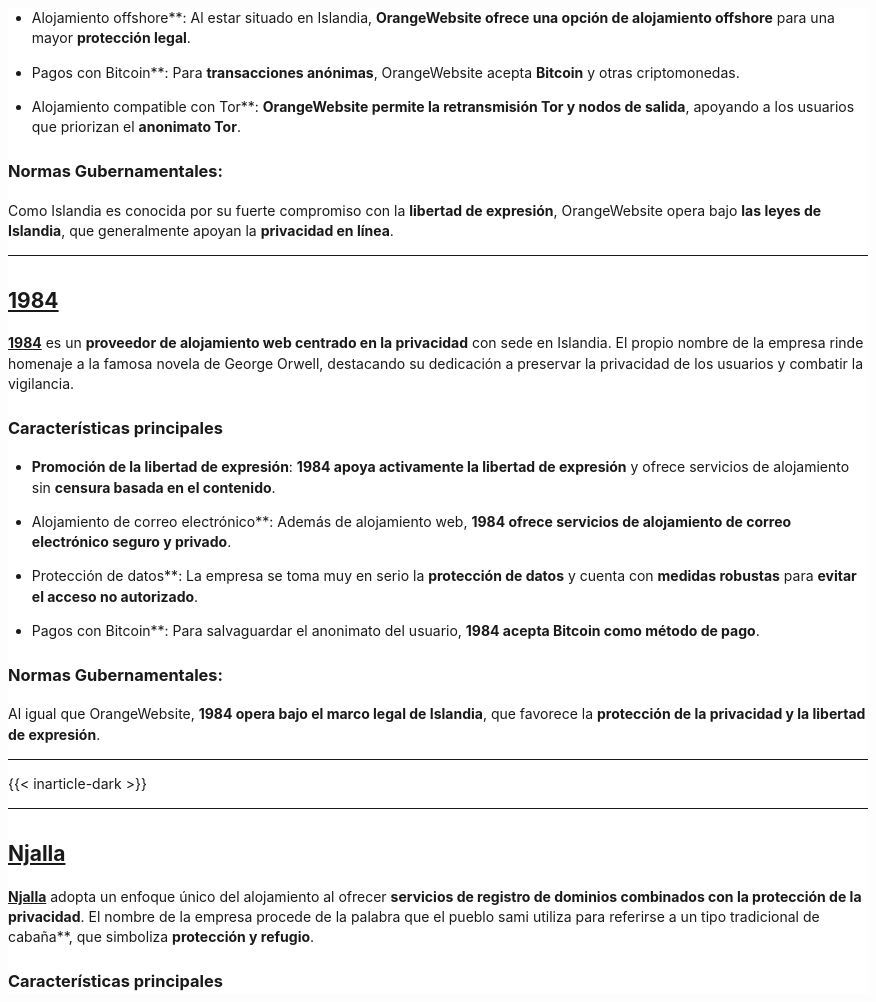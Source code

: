 - Alojamiento offshore**: Al estar situado en Islandia, **OrangeWebsite ofrece una opción de alojamiento offshore** para una mayor **protección legal**.

- Pagos con Bitcoin**: Para **transacciones anónimas**, OrangeWebsite acepta **Bitcoin** y otras criptomonedas.

- Alojamiento compatible con Tor**: **OrangeWebsite permite la retransmisión Tor y nodos de salida**, apoyando a los usuarios que priorizan el **anonimato Tor**.

### **Normas Gubernamentales**:

Como Islandia es conocida por su fuerte compromiso con la **libertad de expresión**, OrangeWebsite opera bajo **las leyes de Islandia**, que generalmente apoyan la **privacidad en línea**.

______

## [**1984**](https://www.1984hosting.com/)

[**1984**](https://www.1984hosting.com/) es un **proveedor de alojamiento web centrado en la privacidad** con sede en Islandia. El propio nombre de la empresa rinde homenaje a la famosa novela de George Orwell, destacando su dedicación a preservar la privacidad de los usuarios y combatir la vigilancia.

### Características principales

- **Promoción de la libertad de expresión**: **1984 apoya activamente la libertad de expresión** y ofrece servicios de alojamiento sin **censura basada en el contenido**.

- Alojamiento de correo electrónico**: Además de alojamiento web, **1984 ofrece servicios de alojamiento de correo electrónico seguro y privado**.

- Protección de datos**: La empresa se toma muy en serio la **protección de datos** y cuenta con **medidas robustas** para **evitar el acceso no autorizado**.

- Pagos con Bitcoin**: Para salvaguardar el anonimato del usuario, **1984 acepta Bitcoin como método de pago**.

### **Normas Gubernamentales**:

Al igual que OrangeWebsite, **1984 opera bajo el marco legal de Islandia**, que favorece la **protección de la privacidad y la libertad de expresión**.

______
{{< inarticle-dark >}}
______

## [**Njalla**](https://njal.la/)

[**Njalla**](https://njal.la/) adopta un enfoque único del alojamiento al ofrecer **servicios de registro de dominios combinados con la protección de la privacidad**. El nombre de la empresa procede de la palabra que el pueblo sami utiliza para referirse a un tipo tradicional de cabaña**, que simboliza **protección y refugio**.

### Características principales
